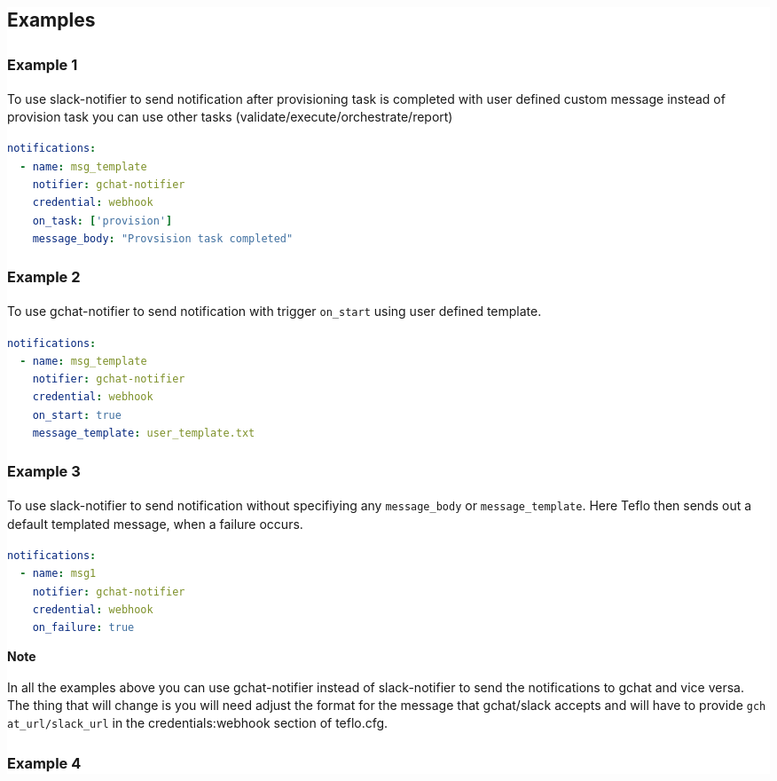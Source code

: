 ## Examples

### Example 1

To use slack-notifier to send notification after provisioning task is completed with
user defined custom message instead of provision task you can use other tasks (validate/execute/orchestrate/report)

```yaml
notifications:
  - name: msg_template
    notifier: gchat-notifier
    credential: webhook
    on_task: ['provision']
    message_body: "Provsision task completed" 
```  


### Example 2

To use gchat-notifier to send notification with trigger `on_start` using user defined template.

```yaml
notifications:
  - name: msg_template
    notifier: gchat-notifier
    credential: webhook
    on_start: true
    message_template: user_template.txt
```


### Example 3

To use slack-notifier to send notification without specifiying any `message_body` or `message_template`.
Here Teflo then sends out a default templated message, when a failure occurs.

```yaml
notifications:
  - name: msg1
    notifier: gchat-notifier
    credential: webhook
    on_failure: true
```  


**Note**

In all the examples above you can use gchat-notifier instead of slack-notifier to send the 
notifications to gchat and vice versa. The thing that will change is you will need adjust the 
format for the message that gchat/slack accepts and will have to provide `gchat_url/slack_url`
in the credentials:webhook section of teflo.cfg.

### Example 4
